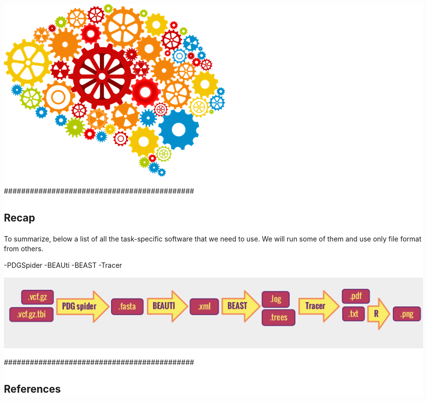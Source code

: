 ![brain](img/creative-brain.png)


############################################
## Recap

To summarize, below a list of all the task-specific software that we need to use. We will run some of them and use only file format from others.

  -PDGSpider
  -BEAUti
  -BEAST
  -Tracer

![Pipeline](img/beastpipe.png)


############################################
## References
